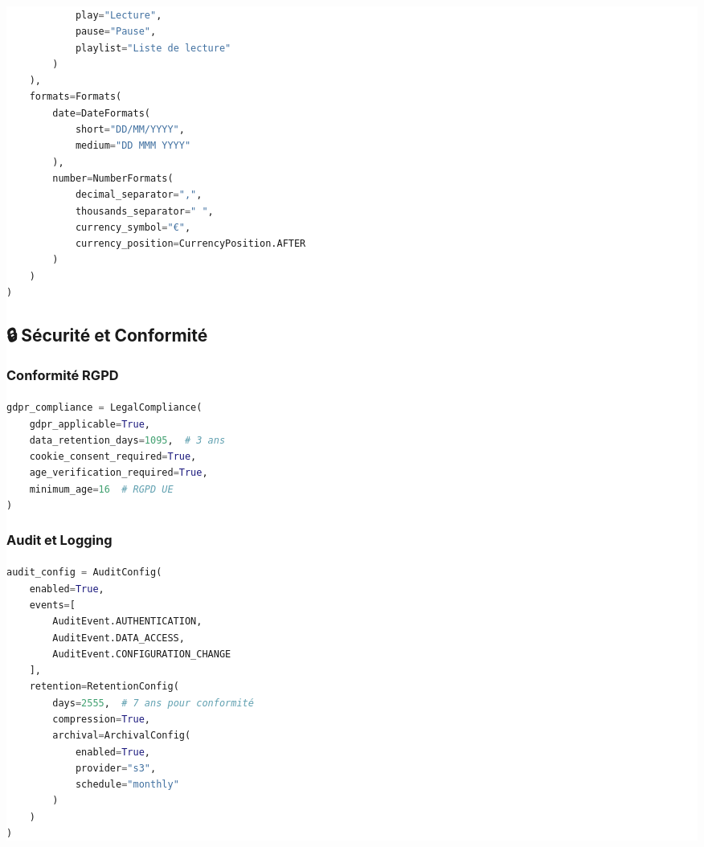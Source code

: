 ```python
            play="Lecture",
            pause="Pause",
            playlist="Liste de lecture"
        )
    ),
    formats=Formats(
        date=DateFormats(
            short="DD/MM/YYYY",
            medium="DD MMM YYYY"
        ),
        number=NumberFormats(
            decimal_separator=",",
            thousands_separator=" ",
            currency_symbol="€",
            currency_position=CurrencyPosition.AFTER
        )
    )
)
```

## 🔒 **Sécurité et Conformité**

### Conformité RGPD

```python
gdpr_compliance = LegalCompliance(
    gdpr_applicable=True,
    data_retention_days=1095,  # 3 ans
    cookie_consent_required=True,
    age_verification_required=True,
    minimum_age=16  # RGPD UE
)
```

### Audit et Logging

```python
audit_config = AuditConfig(
    enabled=True,
    events=[
        AuditEvent.AUTHENTICATION,
        AuditEvent.DATA_ACCESS,
        AuditEvent.CONFIGURATION_CHANGE
    ],
    retention=RetentionConfig(
        days=2555,  # 7 ans pour conformité
        compression=True,
        archival=ArchivalConfig(
            enabled=True,
            provider="s3",
            schedule="monthly"
        )
    )
)
```
